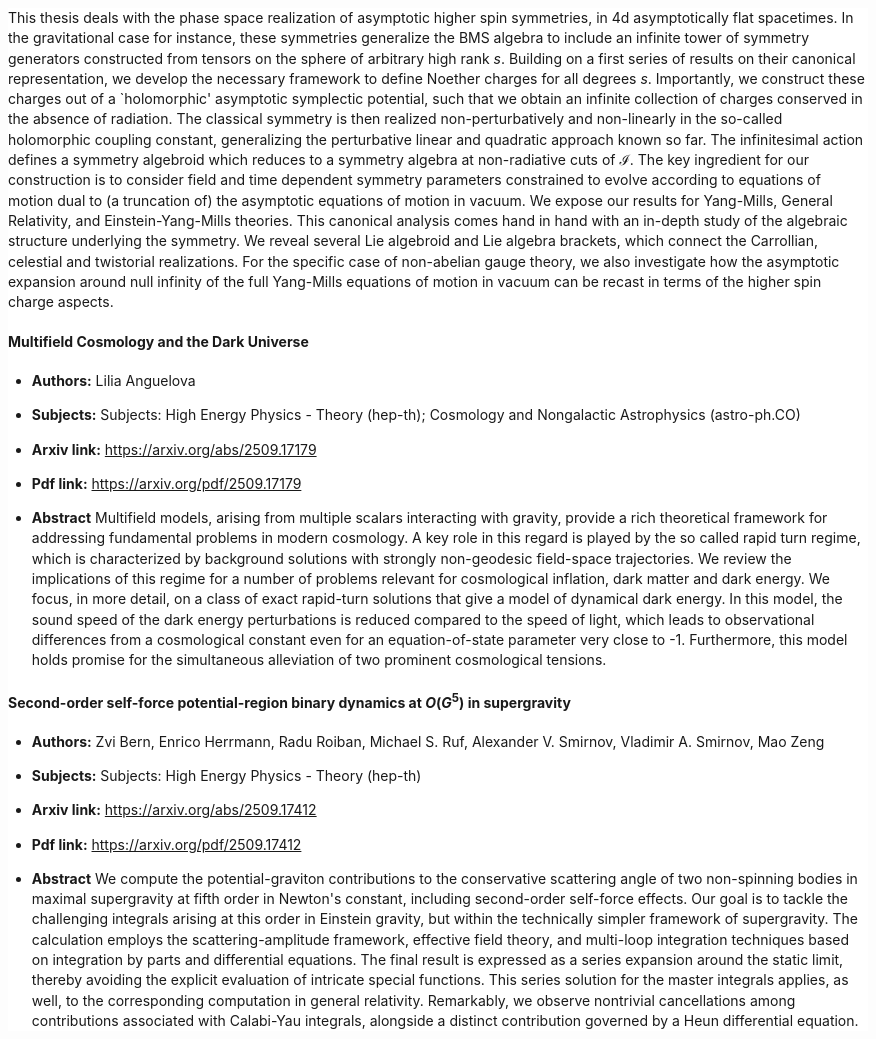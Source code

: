  This thesis deals with the phase space realization of asymptotic higher spin symmetries, in 4d asymptotically flat spacetimes. In the gravitational case for instance, these symmetries generalize the BMS algebra to include an infinite tower of symmetry generators constructed from tensors on the sphere of arbitrary high rank $s$. Building on a first series of results on their canonical representation, we develop the necessary framework to define Noether charges for all degrees $s$. Importantly, we construct these charges out of a `holomorphic' asymptotic symplectic potential, such that we obtain an infinite collection of charges conserved in the absence of radiation. The classical symmetry is then realized non-perturbatively and non-linearly in the so-called holomorphic coupling constant, generalizing the perturbative linear and quadratic approach known so far. The infinitesimal action defines a symmetry algebroid which reduces to a symmetry algebra at non-radiative cuts of $\mathscr{I}$. The key ingredient for our construction is to consider field and time dependent symmetry parameters constrained to evolve according to equations of motion dual to (a truncation of) the asymptotic equations of motion in vacuum. We expose our results for Yang-Mills, General Relativity, and Einstein-Yang-Mills theories. This canonical analysis comes hand in hand with an in-depth study of the algebraic structure underlying the symmetry. We reveal several Lie algebroid and Lie algebra brackets, which connect the Carrollian, celestial and twistorial realizations. For the specific case of non-abelian gauge theory, we also investigate how the asymptotic expansion around null infinity of the full Yang-Mills equations of motion in vacuum can be recast in terms of the higher spin charge aspects.

#### Multifield Cosmology and the Dark Universe
 - **Authors:** Lilia Anguelova
 - **Subjects:** Subjects:
High Energy Physics - Theory (hep-th); Cosmology and Nongalactic Astrophysics (astro-ph.CO)
 - **Arxiv link:** https://arxiv.org/abs/2509.17179

 - **Pdf link:** https://arxiv.org/pdf/2509.17179

 - **Abstract**
 Multifield models, arising from multiple scalars interacting with gravity, provide a rich theoretical framework for addressing fundamental problems in modern cosmology. A key role in this regard is played by the so called rapid turn regime, which is characterized by background solutions with strongly non-geodesic field-space trajectories. We review the implications of this regime for a number of problems relevant for cosmological inflation, dark matter and dark energy. We focus, in more detail, on a class of exact rapid-turn solutions that give a model of dynamical dark energy. In this model, the sound speed of the dark energy perturbations is reduced compared to the speed of light, which leads to observational differences from a cosmological constant even for an equation-of-state parameter very close to -1. Furthermore, this model holds promise for the simultaneous alleviation of two prominent cosmological tensions.

#### Second-order self-force potential-region binary dynamics at $O(G^5)$ in supergravity
 - **Authors:** Zvi Bern, Enrico Herrmann, Radu Roiban, Michael S. Ruf, Alexander V. Smirnov, Vladimir A. Smirnov, Mao Zeng
 - **Subjects:** Subjects:
High Energy Physics - Theory (hep-th)
 - **Arxiv link:** https://arxiv.org/abs/2509.17412

 - **Pdf link:** https://arxiv.org/pdf/2509.17412

 - **Abstract**
 We compute the potential-graviton contributions to the conservative scattering angle of two non-spinning bodies in maximal supergravity at fifth order in Newton's constant, including second-order self-force effects. Our goal is to tackle the challenging integrals arising at this order in Einstein gravity, but within the technically simpler framework of supergravity. The calculation employs the scattering-amplitude framework, effective field theory, and multi-loop integration techniques based on integration by parts and differential equations. The final result is expressed as a series expansion around the static limit, thereby avoiding the explicit evaluation of intricate special functions. This series solution for the master integrals applies, as well, to the corresponding computation in general relativity. Remarkably, we observe nontrivial cancellations among contributions associated with Calabi-Yau integrals, alongside a distinct contribution governed by a Heun differential equation.
